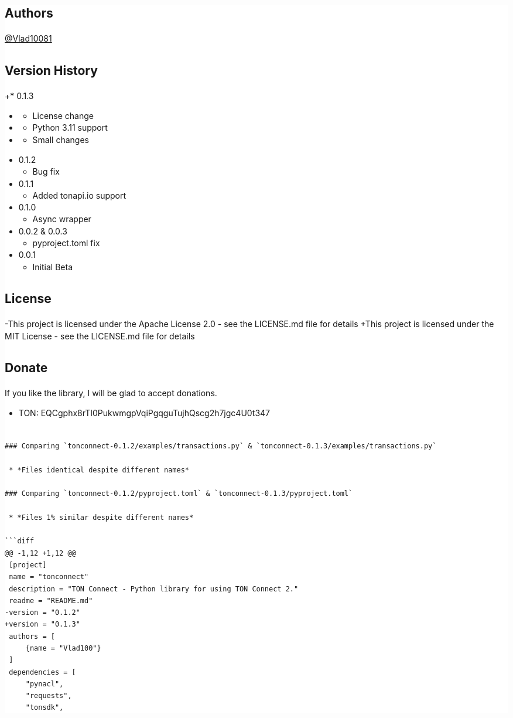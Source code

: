  ## Authors
 
 [@Vlad10081](https://t.me/dalvgames)
 
 ## Version History
 
+* 0.1.3
+    * License change
+    * Python 3.11 support
+    * Small changes
 * 0.1.2
     * Bug fix
 * 0.1.1
     * Added tonapi.io support
 * 0.1.0
     * Async wrapper
 * 0.0.2 & 0.0.3
     * pyproject.toml fix
 * 0.0.1
     * Initial Beta
 
 ## License
 
-This project is licensed under the Apache License 2.0 - see the LICENSE.md file for details
+This project is licensed under the MIT License - see the LICENSE.md file for details
 
 ## Donate
 
 If you like the library, I will be glad to accept donations.
 
 * TON: EQCgphx8rTI0PukwmgpVqiPgqguTujhQscg2h7jgc4U0t347
```

### Comparing `tonconnect-0.1.2/examples/transactions.py` & `tonconnect-0.1.3/examples/transactions.py`

 * *Files identical despite different names*

### Comparing `tonconnect-0.1.2/pyproject.toml` & `tonconnect-0.1.3/pyproject.toml`

 * *Files 1% similar despite different names*

```diff
@@ -1,12 +1,12 @@
 [project]
 name = "tonconnect"
 description = "TON Connect - Python library for using TON Connect 2."
 readme = "README.md"
-version = "0.1.2"
+version = "0.1.3"
 authors = [
     {name = "Vlad100"}
 ]
 dependencies = [
     "pynacl",
     "requests",
     "tonsdk",
```

